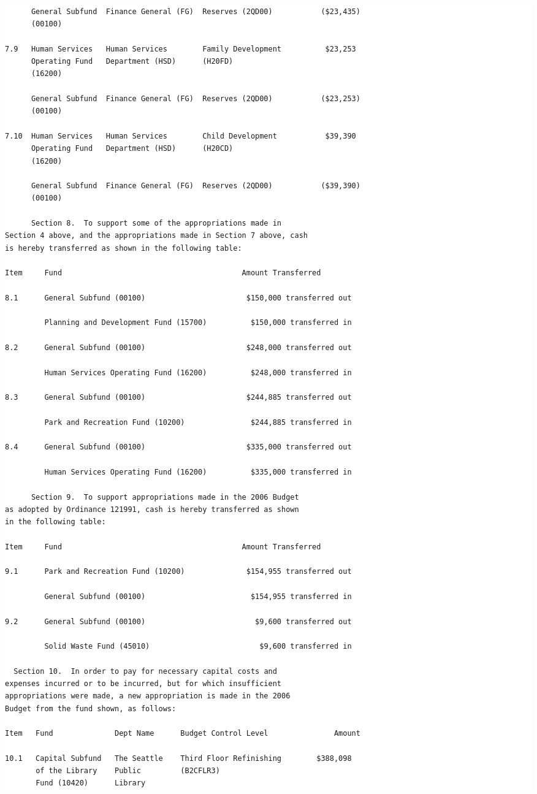           General Subfund  Finance General (FG)  Reserves (2QD00)           ($23,435)  
          (00100)  
  
    7.9   Human Services   Human Services        Family Development          $23,253  
          Operating Fund   Department (HSD)      (H20FD)  
          (16200)  
  
          General Subfund  Finance General (FG)  Reserves (2QD00)           ($23,253)  
          (00100)  
  
    7.10  Human Services   Human Services        Child Development           $39,390  
          Operating Fund   Department (HSD)      (H20CD)  
          (16200)  
  
          General Subfund  Finance General (FG)  Reserves (2QD00)           ($39,390)  
          (00100)  
  
          Section 8.  To support some of the appropriations made in  
    Section 4 above, and the appropriations made in Section 7 above, cash  
    is hereby transferred as shown in the following table:  
  
    Item     Fund                                         Amount Transferred  
  
    8.1      General Subfund (00100)                       $150,000 transferred out  
  
             Planning and Development Fund (15700)          $150,000 transferred in  
  
    8.2      General Subfund (00100)                       $248,000 transferred out  
  
             Human Services Operating Fund (16200)          $248,000 transferred in  
  
    8.3      General Subfund (00100)                       $244,885 transferred out  
  
             Park and Recreation Fund (10200)               $244,885 transferred in  
  
    8.4      General Subfund (00100)                       $335,000 transferred out  
  
             Human Services Operating Fund (16200)          $335,000 transferred in  
  
          Section 9.  To support appropriations made in the 2006 Budget  
    as adopted by Ordinance 121991, cash is hereby transferred as shown  
    in the following table:  
  
    Item     Fund                                         Amount Transferred  
  
    9.1      Park and Recreation Fund (10200)              $154,955 transferred out  
  
             General Subfund (00100)                        $154,955 transferred in  
  
    9.2      General Subfund (00100)                         $9,600 transferred out  
  
             Solid Waste Fund (45010)                         $9,600 transferred in  
  
      Section 10.  In order to pay for necessary capital costs and  
    expenses incurred or to be incurred, but for which insufficient  
    appropriations were made, a new appropriation is made in the 2006  
    Budget from the fund shown, as follows:  
  
    Item   Fund              Dept Name      Budget Control Level               Amount  
  
    10.1   Capital Subfund   The Seattle    Third Floor Refinishing        $388,098  
           of the Library    Public         (B2CFLR3)  
           Fund (10420)      Library  
  